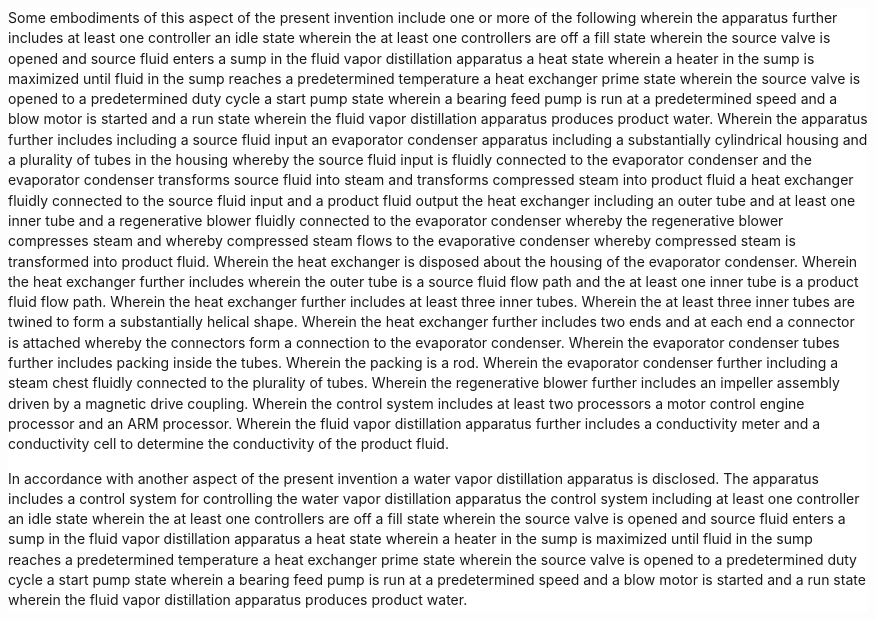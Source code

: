 Some embodiments of this aspect of the present invention include one or more of the following wherein the apparatus further includes at least one controller an idle state wherein the at least one controllers are off a fill state wherein the source valve is opened and source fluid enters a sump in the fluid vapor distillation apparatus a heat state wherein a heater in the sump is maximized until fluid in the sump reaches a predetermined temperature a heat exchanger prime state wherein the source valve is opened to a predetermined duty cycle a start pump state wherein a bearing feed pump is run at a predetermined speed and a blow motor is started and a run state wherein the fluid vapor distillation apparatus produces product water. Wherein the apparatus further includes including a source fluid input an evaporator condenser apparatus including a substantially cylindrical housing and a plurality of tubes in the housing whereby the source fluid input is fluidly connected to the evaporator condenser and the evaporator condenser transforms source fluid into steam and transforms compressed steam into product fluid a heat exchanger fluidly connected to the source fluid input and a product fluid output the heat exchanger including an outer tube and at least one inner tube and a regenerative blower fluidly connected to the evaporator condenser whereby the regenerative blower compresses steam and whereby compressed steam flows to the evaporative condenser whereby compressed steam is transformed into product fluid. Wherein the heat exchanger is disposed about the housing of the evaporator condenser. Wherein the heat exchanger further includes wherein the outer tube is a source fluid flow path and the at least one inner tube is a product fluid flow path. Wherein the heat exchanger further includes at least three inner tubes. Wherein the at least three inner tubes are twined to form a substantially helical shape. Wherein the heat exchanger further includes two ends and at each end a connector is attached whereby the connectors form a connection to the evaporator condenser. Wherein the evaporator condenser tubes further includes packing inside the tubes. Wherein the packing is a rod. Wherein the evaporator condenser further including a steam chest fluidly connected to the plurality of tubes. Wherein the regenerative blower further includes an impeller assembly driven by a magnetic drive coupling. Wherein the control system includes at least two processors a motor control engine processor and an ARM processor. Wherein the fluid vapor distillation apparatus further includes a conductivity meter and a conductivity cell to determine the conductivity of the product fluid.

In accordance with another aspect of the present invention a water vapor distillation apparatus is disclosed. The apparatus includes a control system for controlling the water vapor distillation apparatus the control system including at least one controller an idle state wherein the at least one controllers are off a fill state wherein the source valve is opened and source fluid enters a sump in the fluid vapor distillation apparatus a heat state wherein a heater in the sump is maximized until fluid in the sump reaches a predetermined temperature a heat exchanger prime state wherein the source valve is opened to a predetermined duty cycle a start pump state wherein a bearing feed pump is run at a predetermined speed and a blow motor is started and a run state wherein the fluid vapor distillation apparatus produces product water.
